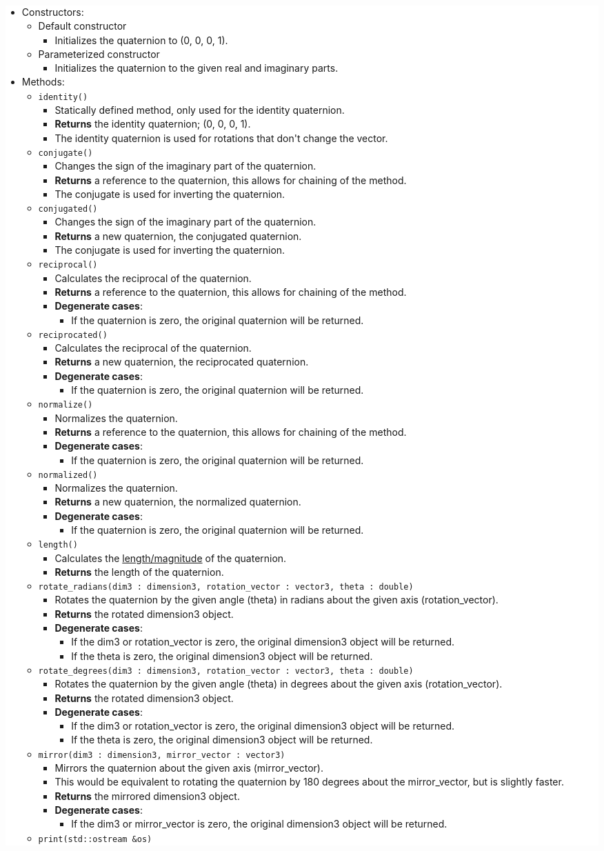 - Constructors:
    - Default constructor
        - Initializes the quaternion to (0, 0, 0, 1).
    - Parameterized constructor
        - Initializes the quaternion to the given real and imaginary parts.
- Methods:
    - `identity()`
        - Statically defined method, only used for the identity quaternion.
        - **Returns** the identity quaternion; (0, 0, 0, 1).
        - The identity quaternion is used for rotations that don't change the vector.
    - `conjugate()`
        - Changes the sign of the imaginary part of the quaternion.
        - **Returns** a reference to the quaternion, this allows for chaining of the method.
        - The conjugate is used for inverting the quaternion.
    - `conjugated()`
        - Changes the sign of the imaginary part of the quaternion.
        - **Returns** a new quaternion, the conjugated quaternion.
        - The conjugate is used for inverting the quaternion.
    - `reciprocal()`
        - Calculates the reciprocal of the quaternion.
        - **Returns** a reference to the quaternion, this allows for chaining of the method.
        - **Degenerate cases**:
            - If the quaternion is zero, the original quaternion will be returned.
    - `reciprocated()`
        - Calculates the reciprocal of the quaternion.
        - **Returns** a new quaternion, the reciprocated quaternion.
        - **Degenerate cases**:
            - If the quaternion is zero, the original quaternion will be returned.
    - `normalize()`
        - Normalizes the quaternion.
        - **Returns** a reference to the quaternion, this allows for chaining of the method.
        - **Degenerate cases**:
            - If the quaternion is zero, the original quaternion will be returned.
    - `normalized()`
        - Normalizes the quaternion.
        - **Returns** a new quaternion, the normalized quaternion.
        - **Degenerate cases**:
            - If the quaternion is zero, the original quaternion will be returned.
    - `length()`
        - Calculates the [length/magnitude](Mathematics.md#magnitudelength) of the quaternion.
        - **Returns** the length of the quaternion.
    - `rotate_radians(dim3 : dimension3, rotation_vector : vector3, theta : double)`
        - Rotates the quaternion by the given angle (theta) in radians about the given axis (rotation_vector).
        - **Returns** the rotated dimension3 object.
        - **Degenerate cases**:
            - If the dim3 or rotation_vector is zero, the original dimension3 object will be returned.
            - If the theta is zero, the original dimension3 object will be returned.
    - `rotate_degrees(dim3 : dimension3, rotation_vector : vector3, theta : double)`
        - Rotates the quaternion by the given angle (theta) in degrees about the given axis (rotation_vector).
        - **Returns** the rotated dimension3 object.
        - **Degenerate cases**:
            - If the dim3 or rotation_vector is zero, the original dimension3 object will be returned.
            - If the theta is zero, the original dimension3 object will be returned.
    - `mirror(dim3 : dimension3, mirror_vector : vector3)`
        - Mirrors the quaternion about the given axis (mirror_vector).
        - This would be equivalent to rotating the quaternion by 180 degrees about the mirror_vector, but is slightly
          faster.
        - **Returns** the mirrored dimension3 object.
        - **Degenerate cases**:
            - If the dim3 or mirror_vector is zero, the original dimension3 object will be returned.
    - `print(std::ostream &os)`